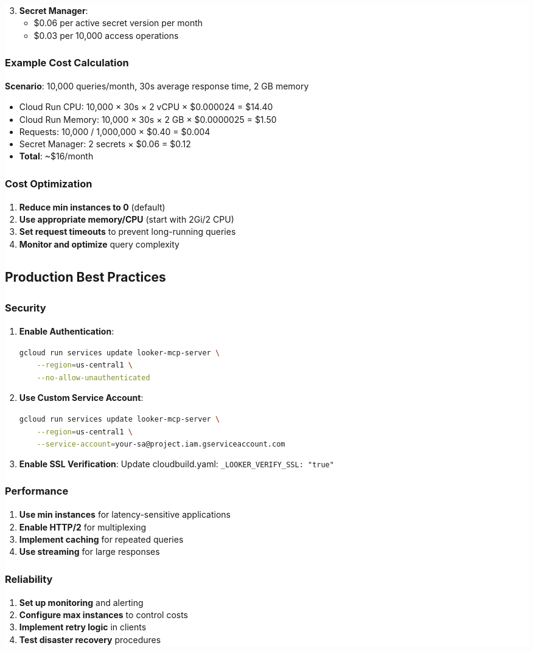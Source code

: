 3. **Secret Manager**:
   - $0.06 per active secret version per month
   - $0.03 per 10,000 access operations

### Example Cost Calculation

**Scenario**: 10,000 queries/month, 30s average response time, 2 GB memory

- Cloud Run CPU: 10,000 × 30s × 2 vCPU × $0.000024 = $14.40
- Cloud Run Memory: 10,000 × 30s × 2 GB × $0.0000025 = $1.50
- Requests: 10,000 / 1,000,000 × $0.40 = $0.004
- Secret Manager: 2 secrets × $0.06 = $0.12
- **Total**: ~$16/month

### Cost Optimization

1. **Reduce min instances to 0** (default)
2. **Use appropriate memory/CPU** (start with 2Gi/2 CPU)
3. **Set request timeouts** to prevent long-running queries
4. **Monitor and optimize** query complexity

## Production Best Practices

### Security

1. **Enable Authentication**:
   ```bash
   gcloud run services update looker-mcp-server \
       --region=us-central1 \
       --no-allow-unauthenticated
   ```

2. **Use Custom Service Account**:
   ```bash
   gcloud run services update looker-mcp-server \
       --region=us-central1 \
       --service-account=your-sa@project.iam.gserviceaccount.com
   ```

3. **Enable SSL Verification**:
   Update cloudbuild.yaml: `_LOOKER_VERIFY_SSL: "true"`

### Performance

1. **Use min instances** for latency-sensitive applications
2. **Enable HTTP/2** for multiplexing
3. **Implement caching** for repeated queries
4. **Use streaming** for large responses

### Reliability

1. **Set up monitoring** and alerting
2. **Configure max instances** to control costs
3. **Implement retry logic** in clients
4. **Test disaster recovery** procedures
